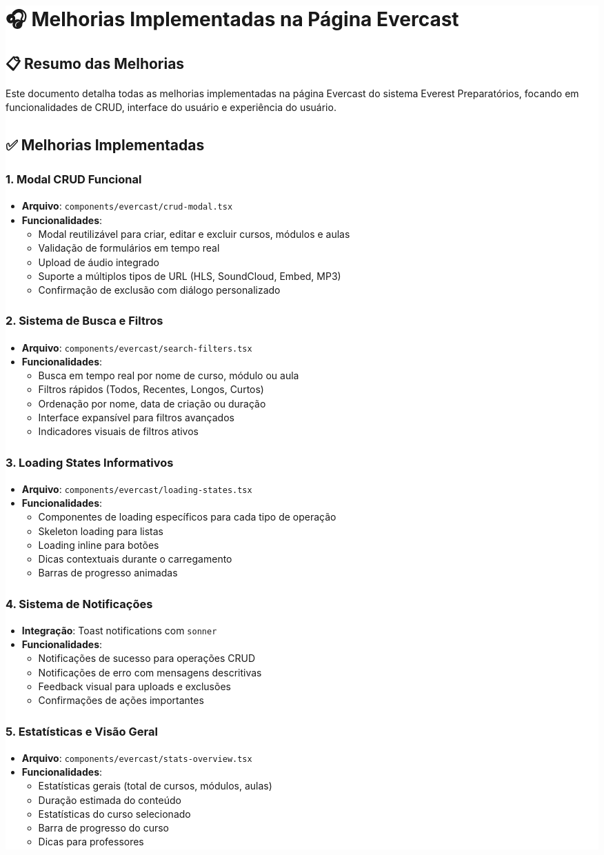 # 🎧 Melhorias Implementadas na Página Evercast

## 📋 Resumo das Melhorias

Este documento detalha todas as melhorias implementadas na página Evercast do sistema Everest Preparatórios, focando em funcionalidades de CRUD, interface do usuário e experiência do usuário.

## ✅ Melhorias Implementadas

### 1. **Modal CRUD Funcional** 
- **Arquivo**: `components/evercast/crud-modal.tsx`
- **Funcionalidades**:
  - Modal reutilizável para criar, editar e excluir cursos, módulos e aulas
  - Validação de formulários em tempo real
  - Upload de áudio integrado
  - Suporte a múltiplos tipos de URL (HLS, SoundCloud, Embed, MP3)
  - Confirmação de exclusão com diálogo personalizado

### 2. **Sistema de Busca e Filtros**
- **Arquivo**: `components/evercast/search-filters.tsx`
- **Funcionalidades**:
  - Busca em tempo real por nome de curso, módulo ou aula
  - Filtros rápidos (Todos, Recentes, Longos, Curtos)
  - Ordenação por nome, data de criação ou duração
  - Interface expansível para filtros avançados
  - Indicadores visuais de filtros ativos

### 3. **Loading States Informativos**
- **Arquivo**: `components/evercast/loading-states.tsx`
- **Funcionalidades**:
  - Componentes de loading específicos para cada tipo de operação
  - Skeleton loading para listas
  - Loading inline para botões
  - Dicas contextuais durante o carregamento
  - Barras de progresso animadas

### 4. **Sistema de Notificações**
- **Integração**: Toast notifications com `sonner`
- **Funcionalidades**:
  - Notificações de sucesso para operações CRUD
  - Notificações de erro com mensagens descritivas
  - Feedback visual para uploads e exclusões
  - Confirmações de ações importantes

### 5. **Estatísticas e Visão Geral**
- **Arquivo**: `components/evercast/stats-overview.tsx`
- **Funcionalidades**:
  - Estatísticas gerais (total de cursos, módulos, aulas)
  - Duração estimada do conteúdo
  - Estatísticas do curso selecionado
  - Barra de progresso do curso
  - Dicas para professores

